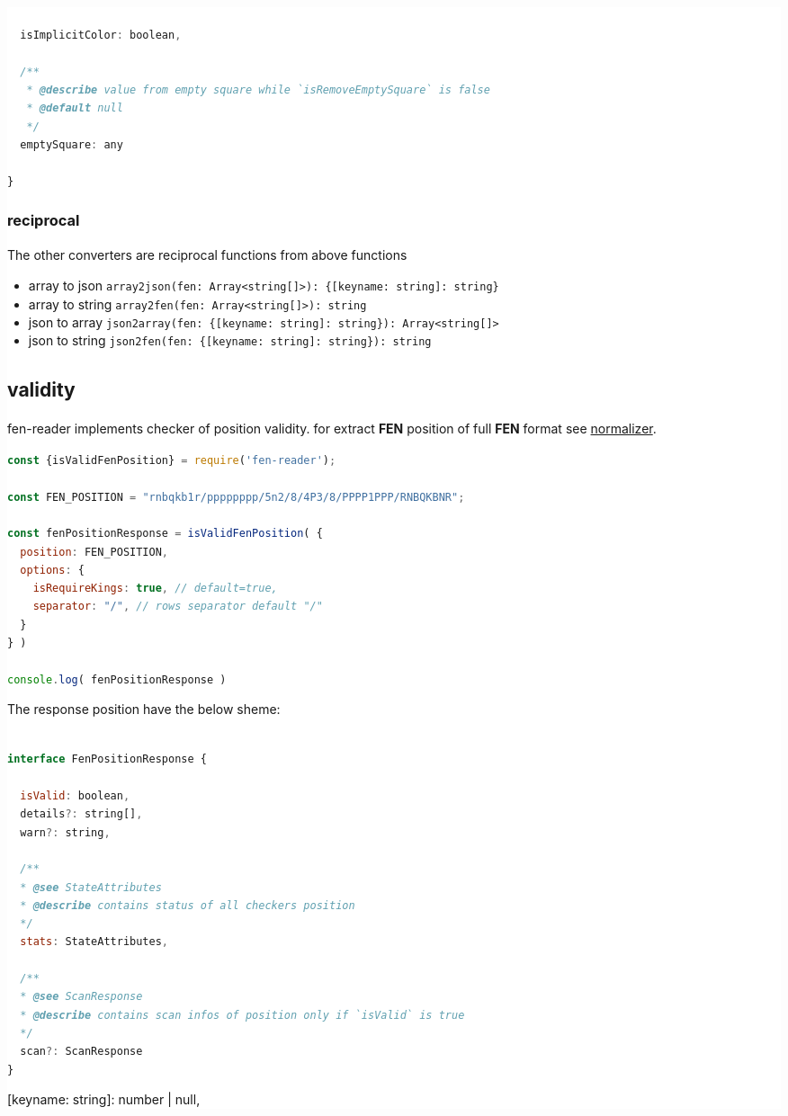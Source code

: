 ```js

  isImplicitColor: boolean,

  /**
   * @describe value from empty square while `isRemoveEmptySquare` is false
   * @default null
   */
  emptySquare: any

}
```

### reciprocal

The other converters are reciprocal functions from above functions

- array to json `array2json(fen: Array<string[]>): {[keyname: string]: string}`
- array to string `array2fen(fen: Array<string[]>): string`
- json to array `json2array(fen: {[keyname: string]: string}): Array<string[]>`
- json to string `json2fen(fen: {[keyname: string]: string}): string`

## validity

fen-reader implements checker of position validity.
for extract **FEN** position of full **FEN** format see [normalizer](#normalizer).

```js
const {isValidFenPosition} = require('fen-reader');

const FEN_POSITION = "rnbqkb1r/pppppppp/5n2/8/4P3/8/PPPP1PPP/RNBQKBNR";

const fenPositionResponse = isValidFenPosition( {
  position: FEN_POSITION,
  options: {
    isRequireKings: true, // default=true,
    separator: "/", // rows separator default "/"
  }
} )

console.log( fenPositionResponse )

```

The response position have the below sheme:

```js

interface FenPositionResponse {

  isValid: boolean,
  details?: string[],
  warn?: string,

  /**
  * @see StateAttributes
  * @describe contains status of all checkers position
  */
  stats: StateAttributes,

  /**
  * @see ScanResponse
  * @describe contains scan infos of position only if `isValid` is true
  */
  scan?: ScanResponse
}
```

  [keyname: string]: number | null,